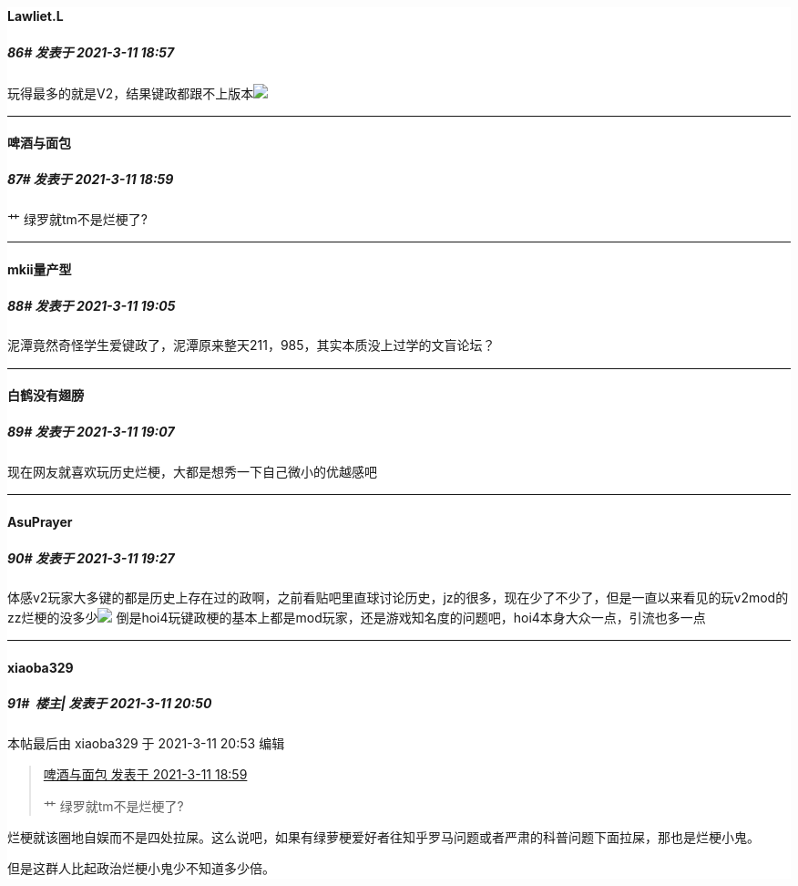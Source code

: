 ####  Lawliet.L  
##### 86#       发表于 2021-3-11 18:57


玩得最多的就是V2，结果键政都跟不上版本<img src="https://static.saraba1st.com/image/smiley/face2017/009.gif" referrerpolicy="no-referrer">


*****

####  啤酒与面包  
##### 87#       发表于 2021-3-11 18:59


艹 绿罗就tm不是烂梗了?


*****

####  mkii量产型  
##### 88#       发表于 2021-3-11 19:05


泥潭竟然奇怪学生爱键政了，泥潭原来整天211，985，其实本质没上过学的文盲论坛？


*****

####  白鹤没有翅膀  
##### 89#       发表于 2021-3-11 19:07


现在网友就喜欢玩历史烂梗，大都是想秀一下自己微小的优越感吧


*****

####  AsuPrayer  
##### 90#       发表于 2021-3-11 19:27


体感v2玩家大多键的都是历史上存在过的政啊，之前看贴吧里直球讨论历史，jz的很多，现在少了不少了，但是一直以来看见的玩v2mod的zz烂梗的没多少<img src="https://static.saraba1st.com/image/smiley/face2017/124.png" referrerpolicy="no-referrer">
倒是hoi4玩键政梗的基本上都是mod玩家，还是游戏知名度的问题吧，hoi4本身大众一点，引流也多一点


*****

####  xiaoba329  
##### 91#         楼主| 发表于 2021-3-11 20:50


 本帖最后由 xiaoba329 于 2021-3-11 20:53 编辑 
<blockquote><a href="httphttps://bbs.saraba1st.com/2b/forum.php?mod=redirect&amp;goto=findpost&amp;pid=50591642&amp;ptid=1992541" target="_blank">啤酒与面包 发表于 2021-3-11 18:59</a>

艹 绿罗就tm不是烂梗了?</blockquote>
烂梗就该圈地自娱而不是四处拉屎。这么说吧，如果有绿萝梗爱好者往知乎罗马问题或者严肃的科普问题下面拉屎，那也是烂梗小鬼。

但是这群人比起政治烂梗小鬼少不知道多少倍。
